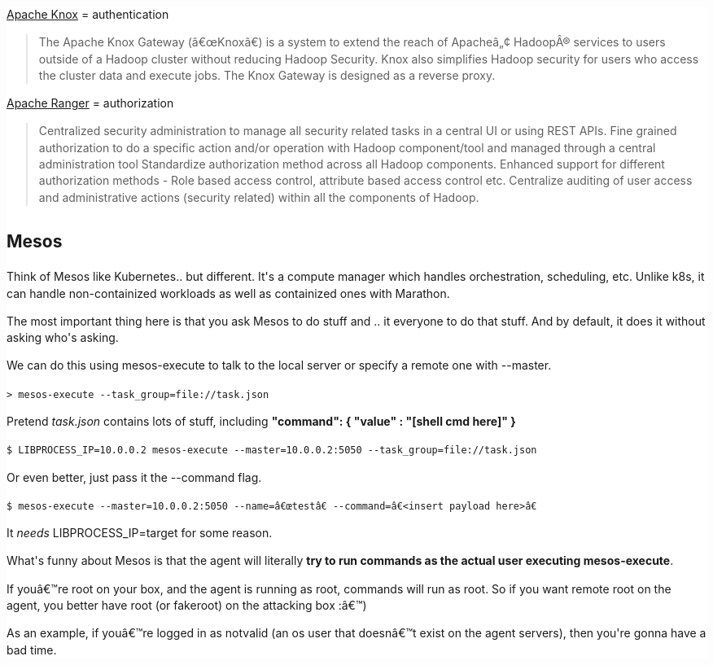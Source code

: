 [Apache Knox](https://docs.cloudera.com/runtime/7.2.0/knox-authentication/topics/security-knox-securing-access-hadoop-clusters-apache-knox.html) = authentication

> The Apache Knox Gateway (â€œKnoxâ€) is a system to extend the reach of Apacheâ„¢ HadoopÂ® services to users outside of a Hadoop cluster without reducing Hadoop Security. Knox also simplifies Hadoop security for users who access the cluster data and execute jobs. The Knox Gateway is designed as a reverse proxy.

[Apache Ranger](https://ranger.apache.org) = authorization

> Centralized security administration to manage all security related tasks in a central UI or using REST APIs.
Fine grained authorization to do a specific action and/or operation with Hadoop component/tool and managed through a central administration tool
Standardize authorization method across all Hadoop components.
Enhanced support for different authorization methods - Role based access control, attribute based access control etc.
Centralize auditing of user access and administrative actions (security related) within all the components of Hadoop.

## Mesos

Think of Mesos like Kubernetes.. but different. It's a compute manager which handles orchestration, scheduling, etc. Unlike k8s, it can handle non-containized workloads as well as containized ones with Marathon.

The most important thing here is that you ask Mesos to do stuff and .. it everyone to do that stuff. And by default, it does it without asking who's asking.

We can do this using mesos-execute to talk to the local server or specify a remote one with --master.

```
> mesos-execute --task_group=file://task.json
```

Pretend *task.json* contains lots of stuff, including **"command": { "value" : "[shell cmd here]" }**

```
$ LIBPROCESS_IP=10.0.0.2 mesos-execute --master=10.0.0.2:5050 --task_group=file://task.json
```

Or even better, just pass it the --command flag.

```
$ mesos-execute --master=10.0.0.2:5050 --name=â€œtestâ€ --command=â€<insert payload here>â€
```

It *needs* LIBPROCESS_IP=target for some reason.

What's funny about Mesos is that the agent will literally **try to run commands as the actual user executing mesos-execute**.

If youâ€™re root on your box, and the agent is running as root, commands will run as root. So if you want remote root on the agent, you better have root (or fakeroot) on the attacking box :â€™)

As an example, if youâ€™re logged in as notvalid (an os user that doesnâ€™t exist on the agent servers), then you're gonna have a bad time.
